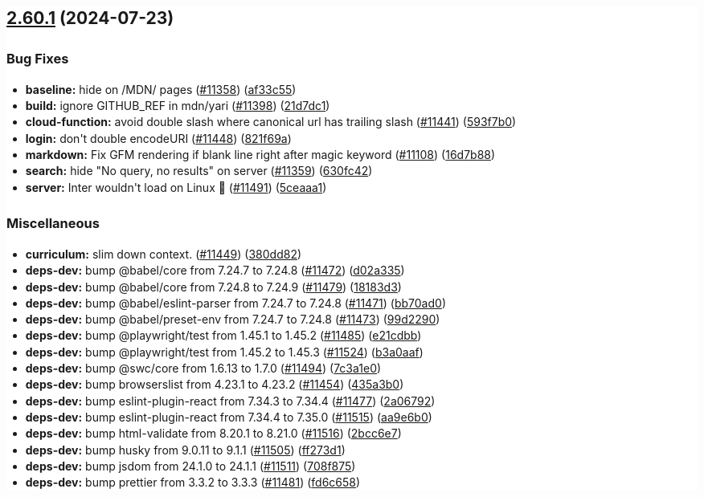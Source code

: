 ## [2.60.1](https://github.com/mdn/yari/compare/v2.60.0...v2.60.1) (2024-07-23)


### Bug Fixes

* **baseline:** hide on /MDN/ pages ([#11358](https://github.com/mdn/yari/issues/11358)) ([af33c55](https://github.com/mdn/yari/commit/af33c55ffe68ec00de1c8bdeb53ed3d079137351))
* **build:** ignore GITHUB_REF in mdn/yari ([#11398](https://github.com/mdn/yari/issues/11398)) ([21d7dc1](https://github.com/mdn/yari/commit/21d7dc19a3e92bb7521053554369a6fd3a4bcfd7))
* **cloud-function:** avoid double slash where canonical url has trailing slash ([#11441](https://github.com/mdn/yari/issues/11441)) ([593f7b0](https://github.com/mdn/yari/commit/593f7b0723d757dc312a1f778ae1925c19d75448))
* **login:** don't double encodeURI ([#11448](https://github.com/mdn/yari/issues/11448)) ([821f69a](https://github.com/mdn/yari/commit/821f69a714f82426331e8892c9332f8476f41ae5))
* **markdown:** Fix GFM rendering if blank line right after magic keyword ([#11108](https://github.com/mdn/yari/issues/11108)) ([16d7b88](https://github.com/mdn/yari/commit/16d7b88f13173a2eedd531a3da58c8b3fcf9c599))
* **search:** hide "No query, no results" on server ([#11359](https://github.com/mdn/yari/issues/11359)) ([630fc42](https://github.com/mdn/yari/commit/630fc421cff08ab75f16443d045142eb9ddaed32))
* **server:** Inter wouldn't load on Linux 🐧 ([#11491](https://github.com/mdn/yari/issues/11491)) ([5ceaaa1](https://github.com/mdn/yari/commit/5ceaaa1eff34d031cf2878203122d7808e9bbbc5))


### Miscellaneous

* **curriculum:** slim down context. ([#11449](https://github.com/mdn/yari/issues/11449)) ([380dd82](https://github.com/mdn/yari/commit/380dd823b9d4cbdf065c8952dc7c0979f52caeb0))
* **deps-dev:** bump @babel/core from 7.24.7 to 7.24.8 ([#11472](https://github.com/mdn/yari/issues/11472)) ([d02a335](https://github.com/mdn/yari/commit/d02a335bb8c20da64e50edeaadd06931215f6824))
* **deps-dev:** bump @babel/core from 7.24.8 to 7.24.9 ([#11479](https://github.com/mdn/yari/issues/11479)) ([18183d3](https://github.com/mdn/yari/commit/18183d3bcde4637b09906ed94e854460357d386f))
* **deps-dev:** bump @babel/eslint-parser from 7.24.7 to 7.24.8 ([#11471](https://github.com/mdn/yari/issues/11471)) ([bb70ad0](https://github.com/mdn/yari/commit/bb70ad02ccfd52130ecc1051e34cb6e617b38227))
* **deps-dev:** bump @babel/preset-env from 7.24.7 to 7.24.8 ([#11473](https://github.com/mdn/yari/issues/11473)) ([99d2290](https://github.com/mdn/yari/commit/99d22903923a707f1a386bfa914f12ee71f1eb3e))
* **deps-dev:** bump @playwright/test from 1.45.1 to 1.45.2 ([#11485](https://github.com/mdn/yari/issues/11485)) ([e21cdbb](https://github.com/mdn/yari/commit/e21cdbb5b92930e23e11979191386718429cd62a))
* **deps-dev:** bump @playwright/test from 1.45.2 to 1.45.3 ([#11524](https://github.com/mdn/yari/issues/11524)) ([b3a0aaf](https://github.com/mdn/yari/commit/b3a0aafda3530165c0653c6b7e89b62be1764e70))
* **deps-dev:** bump @swc/core from 1.6.13 to 1.7.0 ([#11494](https://github.com/mdn/yari/issues/11494)) ([7c3a1e0](https://github.com/mdn/yari/commit/7c3a1e0a69be04a5cb24565d6a4ebd51275dd6db))
* **deps-dev:** bump browserslist from 4.23.1 to 4.23.2 ([#11454](https://github.com/mdn/yari/issues/11454)) ([435a3b0](https://github.com/mdn/yari/commit/435a3b050d9f9a9a22b662f40b221114cc2f36bd))
* **deps-dev:** bump eslint-plugin-react from 7.34.3 to 7.34.4 ([#11477](https://github.com/mdn/yari/issues/11477)) ([2a06792](https://github.com/mdn/yari/commit/2a0679277840863d73567266e8e1eea266d140b1))
* **deps-dev:** bump eslint-plugin-react from 7.34.4 to 7.35.0 ([#11515](https://github.com/mdn/yari/issues/11515)) ([aa9e6b0](https://github.com/mdn/yari/commit/aa9e6b0ab9588d5e743affe7b0a58e2da22e0268))
* **deps-dev:** bump html-validate from 8.20.1 to 8.21.0 ([#11516](https://github.com/mdn/yari/issues/11516)) ([2bcc6e7](https://github.com/mdn/yari/commit/2bcc6e7dd8a5c3736c485530493c78e7ae77984c))
* **deps-dev:** bump husky from 9.0.11 to 9.1.1 ([#11505](https://github.com/mdn/yari/issues/11505)) ([ff273d1](https://github.com/mdn/yari/commit/ff273d1aa06dbde1d9aa79bab0e718ca976fdff9))
* **deps-dev:** bump jsdom from 24.1.0 to 24.1.1 ([#11511](https://github.com/mdn/yari/issues/11511)) ([708f875](https://github.com/mdn/yari/commit/708f87577e161ee87ecdef1883fbd3838c810ca8))
* **deps-dev:** bump prettier from 3.3.2 to 3.3.3 ([#11481](https://github.com/mdn/yari/issues/11481)) ([fd6c658](https://github.com/mdn/yari/commit/fd6c65843305ef7b0c83714a0c77df6ffee61e42))
